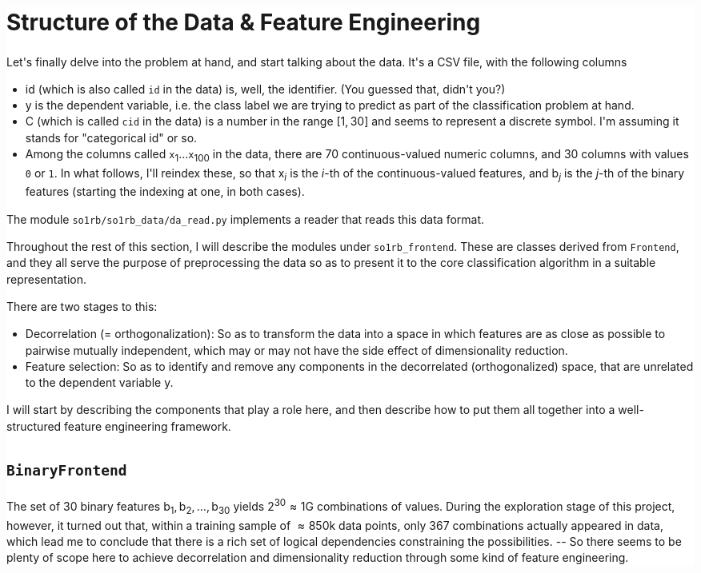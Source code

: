 

Structure of the Data & Feature Engineering
===========================================

Let's finally delve into the problem at hand, and start talking about the
data.  It's a CSV file, with the following columns

* $\mathrm{id}$ (which is also called $\mathtt{id}$ in the data) is, well,
  the identifier.  (You guessed that, didn't you?)
* $\mathrm{y}$ is the dependent variable, i.e. the class label we are trying
  to predict as part of the classification problem at hand.
* $\mathrm{C}$ (which is called $\mathtt{cid}$ in the data) is
  a number in the range $[1,30]$ and seems to represent a discrete
  symbol.  I'm assuming
  it stands for "categorical id" or so.
* Among the columns called $\mathtt{x}_1 \ldots \mathtt{x}_{100}$ in the data,
  there are 70 continuous-valued numeric columns, and 30 columns with
  values `0` or `1`.
  In what follows, I'll reindex these, so that
  $\mathrm{x}_i$ is the $i$-th of the continuous-valued features, and
  $\mathrm{b}_j$ is the $j$-th of the binary features
  (starting the indexing at one, in both cases).

The module `so1rb/so1rb_data/da_read.py` implements a reader that reads this
data format.

Throughout the rest of this section, I will describe the modules
under `so1rb_frontend`.  These are classes derived from `Frontend`,
and they all serve the purpose of preprocessing the data so as to
present it to the core classification algorithm in a suitable representation.

There are two stages to this:

* Decorrelation (= orthogonalization): So as to transform the data into
  a space in which features are as close as possible to pairwise mutually
  independent, which may or may not have the side effect of
  dimensionality reduction.
* Feature selection: So as to identify and remove any components in the
  decorrelated (orthogonalized) space, that are unrelated to the dependent
  variable $\mathrm{y}$.

I will start by describing the components that play a role here, and
then describe how to put them all together into a well-structured
feature engineering framework.


`BinaryFrontend`
----------------

The set of $30$ binary features
$\mathrm{b}_1, \mathrm{b}_2, \ldots, \mathrm{b}_{30}$
yields $2^{30} \approx 1\mathrm{G}$
combinations of values.
During the exploration stage of this project,
however, it turned out that, within a training sample of
$\approx 850\mathrm{k}$ data points, only $367$ combinations actually
appeared in data, which lead me to conclude that there is a rich set
of logical dependencies constraining the possibilities.  -- So there
seems to be plenty of scope here to achieve decorrelation and
dimensionality reduction through some kind of feature engineering.


[richard.bergmair.eu]: http://richard.bergmair.eu/
[some slideshow]: http://www.people.fas.harvard.edu/~junliu/Workshops/workshop2007/talkSlides/ChristianRobert_knn.pdf
[Gsellmann's Weltmaschine]: https://www.youtube.com/watch?v=9RKlJ2oBROA&NR=1
[this comment here]: https://github.com/Segment-of-One/recruitment_challenge/issues/3
[scikit-learn]: http://scikit-learn.org/
[Kernel PCA]: http://scikit-learn.org/stable/modules/generated/sklearn.decomposition.KernelPCA.html
[entropy]: https://en.wikipedia.org/wiki/Entropy_(information_theory)
[mutual information]: https://en.wikipedia.org/wiki/Mutual_information
[correlation]: https://en.wikipedia.org/wiki/Total_correlation